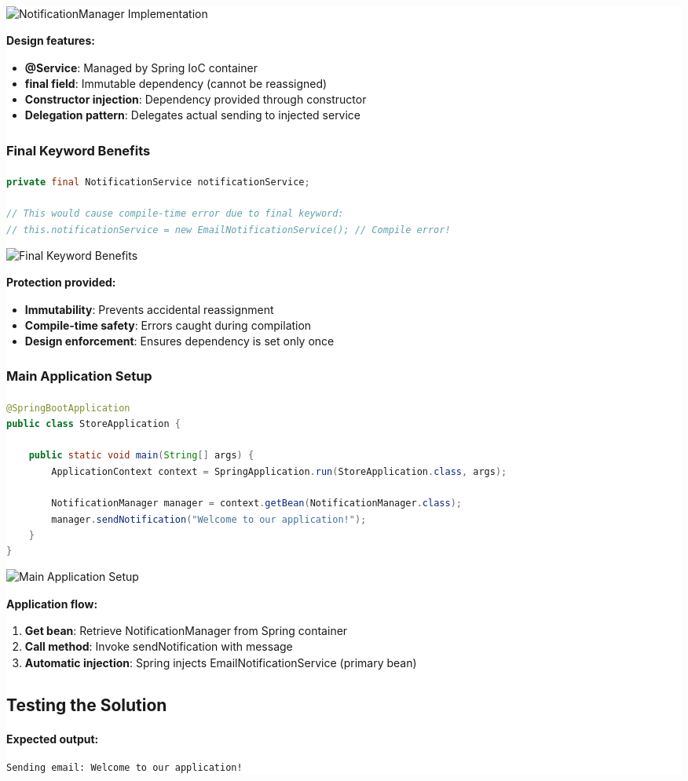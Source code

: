 ![NotificationManager Implementation](assets/notificationmanager-implementation.png)

**Design features:**
- **@Service**: Managed by Spring IoC container
- **final field**: Immutable dependency (cannot be reassigned)
- **Constructor injection**: Dependency provided through constructor
- **Delegation pattern**: Delegates actual sending to injected service

### Final Keyword Benefits

```java
private final NotificationService notificationService;

// This would cause compile-time error due to final keyword:
// this.notificationService = new EmailNotificationService(); // Compile error!
```

![Final Keyword Benefits](assets/final-keyword-benefits.png)

**Protection provided:**
- **Immutability**: Prevents accidental reassignment
- **Compile-time safety**: Errors caught during compilation
- **Design enforcement**: Ensures dependency is set only once

### Main Application Setup

```java
@SpringBootApplication
public class StoreApplication {
    
    public static void main(String[] args) {
        ApplicationContext context = SpringApplication.run(StoreApplication.class, args);
        
        NotificationManager manager = context.getBean(NotificationManager.class);
        manager.sendNotification("Welcome to our application!");
    }
}
```

![Main Application Setup](assets/main-application-setup-notification.png)

**Application flow:**
1. **Get bean**: Retrieve NotificationManager from Spring container
2. **Call method**: Invoke sendNotification with message
3. **Automatic injection**: Spring injects EmailNotificationService (primary bean)

## Testing the Solution

**Expected output:**
```
Sending email: Welcome to our application!
```
